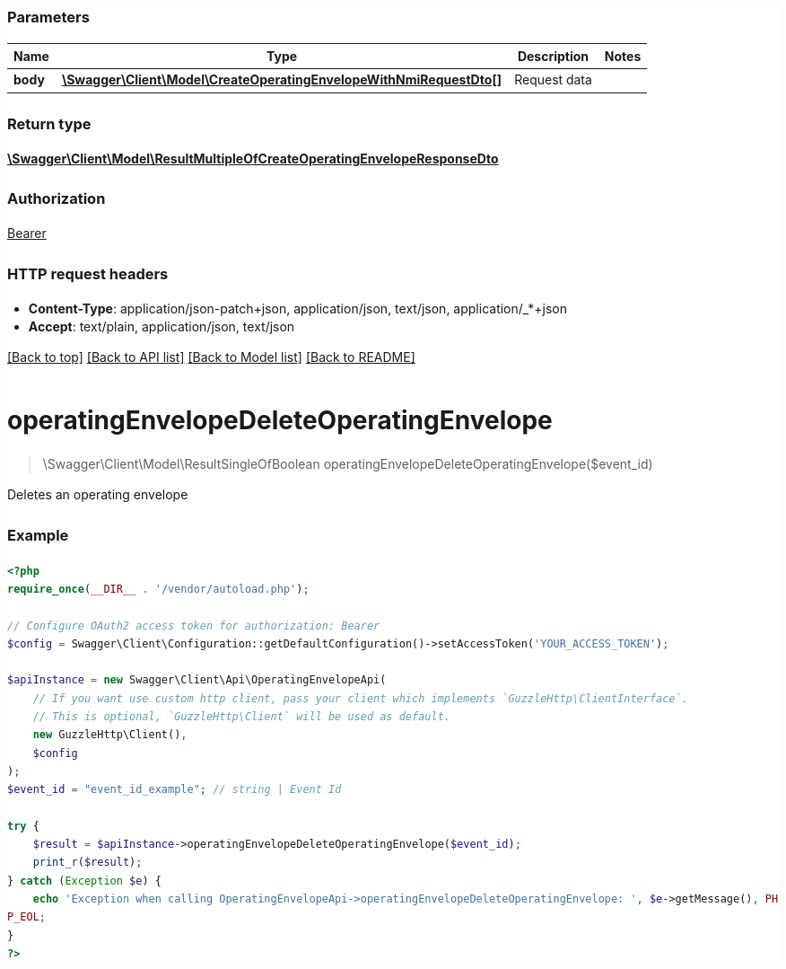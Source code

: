 ### Parameters

Name | Type | Description  | Notes
------------- | ------------- | ------------- | -------------
 **body** | [**\Swagger\Client\Model\CreateOperatingEnvelopeWithNmiRequestDto[]**](../Model/CreateOperatingEnvelopeWithNmiRequestDto.md)| Request data |

### Return type

[**\Swagger\Client\Model\ResultMultipleOfCreateOperatingEnvelopeResponseDto**](../Model/ResultMultipleOfCreateOperatingEnvelopeResponseDto.md)

### Authorization

[Bearer](../../README.md#Bearer)

### HTTP request headers

 - **Content-Type**: application/json-patch+json, application/json, text/json, application/_*+json
 - **Accept**: text/plain, application/json, text/json

[[Back to top]](#) [[Back to API list]](../../README.md#documentation-for-api-endpoints) [[Back to Model list]](../../README.md#documentation-for-models) [[Back to README]](../../README.md)

# **operatingEnvelopeDeleteOperatingEnvelope**
> \Swagger\Client\Model\ResultSingleOfBoolean operatingEnvelopeDeleteOperatingEnvelope($event_id)

Deletes an operating envelope

### Example
```php
<?php
require_once(__DIR__ . '/vendor/autoload.php');

// Configure OAuth2 access token for authorization: Bearer
$config = Swagger\Client\Configuration::getDefaultConfiguration()->setAccessToken('YOUR_ACCESS_TOKEN');

$apiInstance = new Swagger\Client\Api\OperatingEnvelopeApi(
    // If you want use custom http client, pass your client which implements `GuzzleHttp\ClientInterface`.
    // This is optional, `GuzzleHttp\Client` will be used as default.
    new GuzzleHttp\Client(),
    $config
);
$event_id = "event_id_example"; // string | Event Id

try {
    $result = $apiInstance->operatingEnvelopeDeleteOperatingEnvelope($event_id);
    print_r($result);
} catch (Exception $e) {
    echo 'Exception when calling OperatingEnvelopeApi->operatingEnvelopeDeleteOperatingEnvelope: ', $e->getMessage(), PHP_EOL;
}
?>
```
